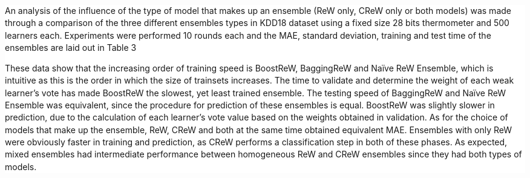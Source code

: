An analysis of the influence of the type of model that makes up an ensemble (ReW only, CReW only or both models) was made through a comparison of the three different ensembles types in KDD18 dataset using a fixed size 28 bits thermometer and 500 learners each. Experiments were performed 10 rounds each and the MAE, standard deviation, training and test time of the ensembles are laid out in Table 3  

These data show that the increasing order of training speed is BoostReW, BaggingReW and Naïve ReW Ensemble, which is intuitive as this is the order in which the size of trainsets increases. The time to validate and determine the weight of each weak learner’s vote has made BoostReW the slowest, yet least trained ensemble. The testing speed of BaggingReW and Naïve ReW Ensemble was equivalent, since the procedure for prediction of these ensembles is equal. BoostReW was slightly slower in prediction, due to the calculation of each learner’s vote value based on the weights obtained in validation. As for the choice of models that make up the ensemble, ReW, CReW and both at the same time obtained equivalent MAE. Ensembles with only ReW were obviously faster in training and prediction, as CReW performs a classification step in both of these phases. As expected, mixed ensembles had intermediate performance between homogeneous ReW and CReW ensembles since they had both types of models.  
